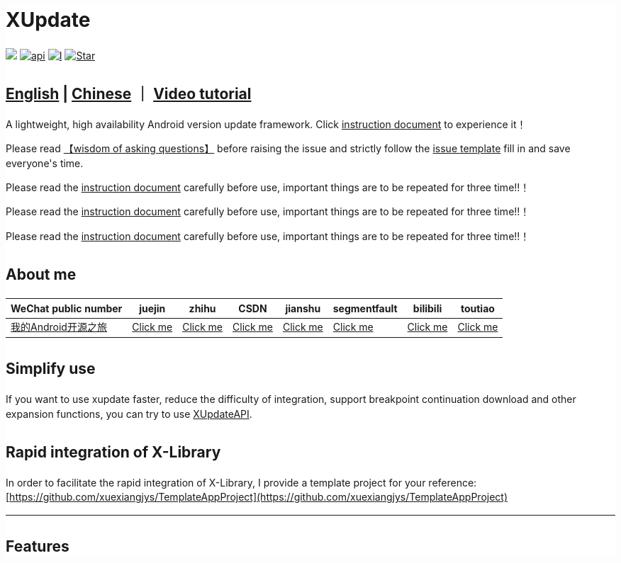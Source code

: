 # XUpdate

[![](https://jitpack.io/v/xuexiangjys/XUpdate.svg)](https://jitpack.io/#xuexiangjys/XUpdate)
[![api](https://img.shields.io/badge/API-14+-brightgreen.svg)](https://android-arsenal.com/api?level=14)
[![I](https://img.shields.io/github/issues/xuexiangjys/XUpdate.svg)](https://github.com/xuexiangjys/XUpdate/issues)
[![Star](https://img.shields.io/github/stars/xuexiangjys/XUpdate.svg)](https://github.com/xuexiangjys/XUpdate)

## [English](./README.md) | [Chinese](./README_ZH.md) ｜ [Video tutorial](https://space.bilibili.com/483850585/channel/detail?cid=164280)

A lightweight, high availability Android version update framework. Click [instruction document](https://github.com/xuexiangjys/XUpdate/wiki) to experience it！

Please read [【wisdom of asking questions】](https://xuexiangjys.blog.csdn.net/article/details/83344235) before raising the issue and strictly follow the [issue template](https://github.com/xuexiangjys/XUpdate/issues/new/choose) fill in and save everyone's time.

Please read the [instruction document](https://github.com/xuexiangjys/XUpdate/wiki) carefully before use, important things are to be repeated for three time!!！

Please read the [instruction document](https://github.com/xuexiangjys/XUpdate/wiki) carefully before use, important things are to be repeated for three time!!！

Please read the [instruction document](https://github.com/xuexiangjys/XUpdate/wiki) carefully before use, important things are to be repeated for three time!!！

## About me

| WeChat public number   | juejin     |  zhihu    |  CSDN   |   jianshu   |   segmentfault  |   bilibili  |   toutiao
|---------|---------|--------- |---------|---------|---------|---------|---------|
| [我的Android开源之旅](https://ss.im5i.com/2021/06/14/6tqAU.png)  |  [Click me](https://juejin.im/user/598feef55188257d592e56ed/posts)    |   [Click me](https://www.zhihu.com/people/xuexiangjys/posts)       |   [Click me](https://xuexiangjys.blog.csdn.net/)  |   [Click me](https://www.jianshu.com/u/6bf605575337)  |   [Click me](https://segmentfault.com/u/xuexiangjys)  |   [Click me](https://space.bilibili.com/483850585)  |   [Click me](https://img.rruu.net/image/5ff34ff7b02dd)

## Simplify use

If you want to use xupdate faster, reduce the difficulty of integration, support breakpoint continuation download and other expansion functions, you can try to use [XUpdateAPI](https://github.com/xuexiangjys/XUpdateAPI).

## Rapid integration of X-Library

In order to facilitate the rapid integration of X-Library, I provide a template project for your reference: [https://github.com/xuexiangjys/TemplateAppProject](https://github.com/xuexiangjys/TemplateAppProject)

---

## Features
